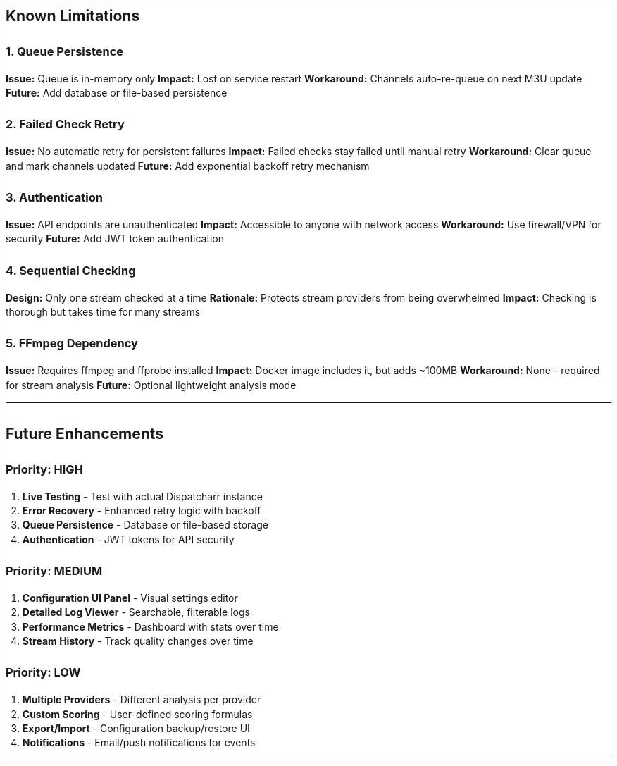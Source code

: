
## Known Limitations

### 1. Queue Persistence
**Issue:** Queue is in-memory only
**Impact:** Lost on service restart
**Workaround:** Channels auto-re-queue on next M3U update
**Future:** Add database or file-based persistence

### 2. Failed Check Retry
**Issue:** No automatic retry for persistent failures
**Impact:** Failed checks stay failed until manual retry
**Workaround:** Clear queue and mark channels updated
**Future:** Add exponential backoff retry mechanism

### 3. Authentication
**Issue:** API endpoints are unauthenticated
**Impact:** Accessible to anyone with network access
**Workaround:** Use firewall/VPN for security
**Future:** Add JWT token authentication

### 4. Sequential Checking
**Design:** Only one stream checked at a time
**Rationale:** Protects stream providers from being overwhelmed
**Impact:** Checking is thorough but takes time for many streams

### 5. FFmpeg Dependency
**Issue:** Requires ffmpeg and ffprobe installed
**Impact:** Docker image includes it, but adds ~100MB
**Workaround:** None - required for stream analysis
**Future:** Optional lightweight analysis mode

---

## Future Enhancements

### Priority: HIGH
1. **Live Testing** - Test with actual Dispatcharr instance
2. **Error Recovery** - Enhanced retry logic with backoff
3. **Queue Persistence** - Database or file-based storage
4. **Authentication** - JWT tokens for API security

### Priority: MEDIUM
1. **Configuration UI Panel** - Visual settings editor
2. **Detailed Log Viewer** - Searchable, filterable logs
3. **Performance Metrics** - Dashboard with stats over time
4. **Stream History** - Track quality changes over time

### Priority: LOW
1. **Multiple Providers** - Different analysis per provider
2. **Custom Scoring** - User-defined scoring formulas
3. **Export/Import** - Configuration backup/restore UI
4. **Notifications** - Email/push notifications for events

---